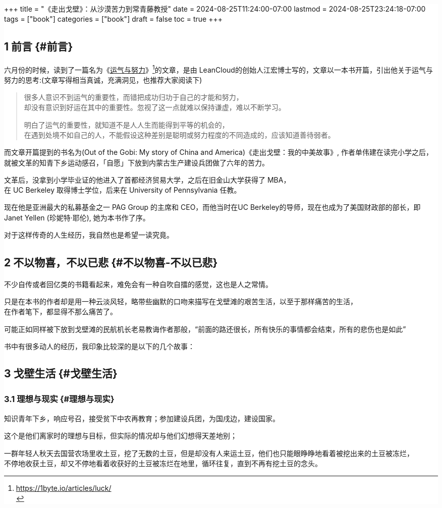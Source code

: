 +++
title = "《走出戈壁》：从沙漠苦力到常青藤教授"
date = 2024-08-25T11:24:00-07:00
lastmod = 2024-08-25T23:24:18-07:00
tags = ["book"]
categories = ["book"]
draft = false
toc = true
+++

## <span class="section-num">1</span> 前言 {#前言}

六月份的时候，读到了一篇名为《[运气与努力](https://1byte.io/articles/luck/)》[^fn:1]的文章，是由 LeanCloud的创始人江宏博士写的，文章以一本书开篇，引出他关于运气与努力的思考:(文章写得相当真诚，充满洞见，也推荐大家阅读下) <br/>

> 很多人意识不到运气的重要性，而错把成功归功于自己的才能和努力， <br/>
> 却没有意识到好运在其中的重要性。忽视了这一点就难以保持谦虚，难以不断学习。 <br/>
> 
> 明白了运气的重要性，就知道不是人人生而能得到平等的机会的， <br/>
> 在遇到处境不如自己的人，不能假设这种差别是聪明或努力程度的不同造成的，应该知道善待弱者。 <br/>

而文章开篇提到的书名为(Out of the Gobi: My story of China and America)《走出戈壁：我的中美故事》, 作者单伟建在读完小学之后，就被文革的知青下乡运动感召，「自愿」下放到内蒙古生产建设兵团做了六年的苦力。 <br/>

文革后，没拿到小学毕业证的他进入了首都经济贸易大学，之后在旧金山大学获得了 MBA， <br/>
在 UC Berkeley 取得博士学位，后来在 University of Pennsylvania 任教。 <br/>

现在他是亚洲最大的私募基金之一 PAG Group 的主席和 CEO，而他当时在UC Berkeley的导师，现在也成为了美国财政部的部长，即Janet Yellen (珍妮特·耶伦), 她为本书作了序。 <br/>

对于这样传奇的人生经历，我自然也是希望一读究竟。 <br/>


## <span class="section-num">2</span> 不以物喜，不以已悲 {#不以物喜-不以已悲}

不少自传或者回亿类的书籍看起来，难免会有一种自吹自擂的感觉，这也是人之常情。 <br/>

只是在本书的作者却是用一种云淡风轻，略带些幽默的口吻来描写在戈壁滩的艰苦生活，以至于那样痛苦的生活， <br/>
在作者笔下，都显得不那么痛苦了。 <br/>

可能正如同样被下放到戈壁滩的民航机长老易教诲作者那般，“前面的路还很长，所有快乐的事情都会结束，所有的悲伤也是如此” <br/>

书中有很多动人的经历，我印象比较深的是以下的几个故事： <br/>


## <span class="section-num">3</span> 戈壁生活 {#戈壁生活}


### <span class="section-num">3.1</span> 理想与现实 {#理想与现实}

知识青年下乡，响应号召，接受贫下中农再教育；参加建设兵团，为国戌边，建设国家。 <br/>

这个是他们离家时的理想与目标，但实际的情况却与他们幻想得天差地别； <br/>

一群年轻人秋天去国营农场里收土豆，挖了无数的土豆，但是却没有人来运土豆，他们也只能眼睁睁地看着被挖出来的土豆被冻烂， <br/>
不停地收获土豆，却又不停地看着收获好的土豆被冻烂在地里，循环往复，直到不再有挖土豆的念头。 <br/>


[^fn:1]: <https://1byte.io/articles/luck/>  <br/>
[^fn:2]: <https://www.youtube.com/watch?v=R0Niw73cyIo&t=4304s>  <br/>
[^fn:3]: <http://ramsayleung.github.io/zh/post/2023/%E7%BD%AE%E8%BA%AB%E4%BA%8B%E5%86%85/> <br/>